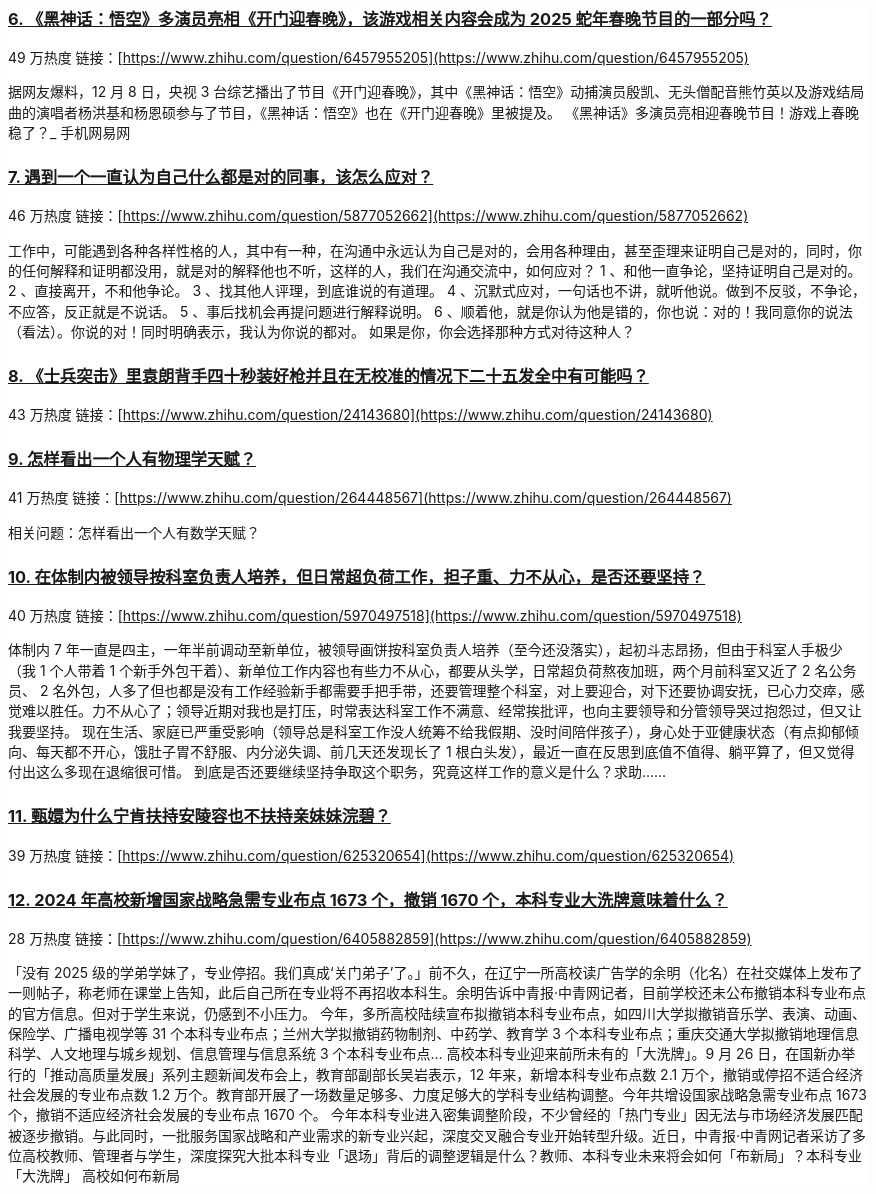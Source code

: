 ### [6. 《黑神话：悟空》多演员亮相《开门迎春晚》，该游戏相关内容会成为 2025 蛇年春晚节目的一部分吗？](https://www.zhihu.com/question/6457955205)
49 万热度 链接：[https://www.zhihu.com/question/6457955205](https://www.zhihu.com/question/6457955205)

据网友爆料，12 月 8 日，央视 3 台综艺播出了节目《开门迎春晚》，其中《黑神话：悟空》动捕演员殷凯、无头僧配音熊竹英以及游戏结局曲的演唱者杨洪基和杨恩硕参与了节目，《黑神话：悟空》也在《开门迎春晚》里被提及。 《黑神话》多演员亮相迎春晚节目！游戏上春晚稳了？_ 手机网易网

### [7. 遇到一个一直认为自己什么都是对的同事，该怎么应对？](https://www.zhihu.com/question/5877052662)
46 万热度 链接：[https://www.zhihu.com/question/5877052662](https://www.zhihu.com/question/5877052662)

工作中，可能遇到各种各样性格的人，其中有一种，在沟通中永远认为自己是对的，会用各种理由，甚至歪理来证明自己是对的，同时，你的任何解释和证明都没用，就是对的解释他也不听，这样的人，我们在沟通交流中，如何应对？ 1 、和他一直争论，坚持证明自己是对的。 2 、直接离开，不和他争论。 3 、找其他人评理，到底谁说的有道理。 4 、沉默式应对，一句话也不讲，就听他说。做到不反驳，不争论，不应答，反正就是不说话。 5 、事后找机会再提问题进行解释说明。 6 、顺着他，就是你认为他是错的，你也说：对的！我同意你的说法（看法）。你说的对！同时明确表示，我认为你说的都对。 如果是你，你会选择那种方式对待这种人？

### [8. 《士兵突击》里袁朗背手四十秒装好枪并且在无校准的情况下二十五发全中有可能吗？](https://www.zhihu.com/question/24143680)
43 万热度 链接：[https://www.zhihu.com/question/24143680](https://www.zhihu.com/question/24143680)



### [9. 怎样看出一个人有物理学天赋？](https://www.zhihu.com/question/264448567)
41 万热度 链接：[https://www.zhihu.com/question/264448567](https://www.zhihu.com/question/264448567)

相关问题：怎样看出一个人有数学天赋？

### [10. 在体制内被领导按科室负责人培养，但日常超负荷工作，担子重、力不从心，是否还要坚持？](https://www.zhihu.com/question/5970497518)
40 万热度 链接：[https://www.zhihu.com/question/5970497518](https://www.zhihu.com/question/5970497518)

体制内 7 年一直是四主，一年半前调动至新单位，被领导画饼按科室负责人培养（至今还没落实），起初斗志昂扬，但由于科室人手极少（我 1 个人带着 1 个新手外包干着）、新单位工作内容也有些力不从心，都要从头学，日常超负荷熬夜加班，两个月前科室又近了 2 名公务员、 2 名外包，人多了但也都是没有工作经验新手都需要手把手带，还要管理整个科室，对上要迎合，对下还要协调安抚，已心力交瘁，感觉难以胜任。力不从心了；领导近期对我也是打压，时常表达科室工作不满意、经常挨批评，也向主要领导和分管领导哭过抱怨过，但又让我要坚持。 现在生活、家庭已严重受影响（领导总是科室工作没人统筹不给我假期、没时间陪伴孩子），身心处于亚健康状态（有点抑郁倾向、每天都不开心，饿肚子胃不舒服、内分泌失调、前几天还发现长了 1 根白头发），最近一直在反思到底值不值得、躺平算了，但又觉得付出这么多现在退缩很可惜。 到底是否还要继续坚持争取这个职务，究竟这样工作的意义是什么？求助……

### [11. 甄嬛为什么宁肯扶持安陵容也不扶持亲妹妹浣碧？](https://www.zhihu.com/question/625320654)
39 万热度 链接：[https://www.zhihu.com/question/625320654](https://www.zhihu.com/question/625320654)



### [12. 2024 年高校新增国家战略急需专业布点 1673 个，撤销 1670 个，本科专业大洗牌意味着什么？](https://www.zhihu.com/question/6405882859)
28 万热度 链接：[https://www.zhihu.com/question/6405882859](https://www.zhihu.com/question/6405882859)

「没有 2025 级的学弟学妹了，专业停招。我们真成‘关门弟子’了。」前不久，在辽宁一所高校读广告学的余明（化名）在社交媒体上发布了一则帖子，称老师在课堂上告知，此后自己所在专业将不再招收本科生。余明告诉中青报·中青网记者，目前学校还未公布撤销本科专业布点的官方信息。但对于学生来说，仍感到不小压力。 今年，多所高校陆续宣布拟撤销本科专业布点，如四川大学拟撤销音乐学、表演、动画、保险学、广播电视学等 31 个本科专业布点；兰州大学拟撤销药物制剂、中药学、教育学 3 个本科专业布点；重庆交通大学拟撤销地理信息科学、人文地理与城乡规划、信息管理与信息系统 3 个本科专业布点… 高校本科专业迎来前所未有的「大洗牌」。9 月 26 日，在国新办举行的「推动高质量发展」系列主题新闻发布会上，教育部副部长吴岩表示，12 年来，新增本科专业布点数 2.1 万个，撤销或停招不适合经济社会发展的专业布点数 1.2 万个。教育部开展了一场数量足够多、力度足够大的学科专业结构调整。今年共增设国家战略急需专业布点 1673 个，撤销不适应经济社会发展的专业布点 1670 个。 今年本科专业进入密集调整阶段，不少曾经的「热门专业」因无法与市场经济发展匹配被逐步撤销。与此同时，一批服务国家战略和产业需求的新专业兴起，深度交叉融合专业开始转型升级。近日，中青报·中青网记者采访了多位高校教师、管理者与学生，深度探究大批本科专业「退场」背后的调整逻辑是什么？教师、本科专业未来将会如何「布新局」？本科专业「大洗牌」 高校如何布新局
